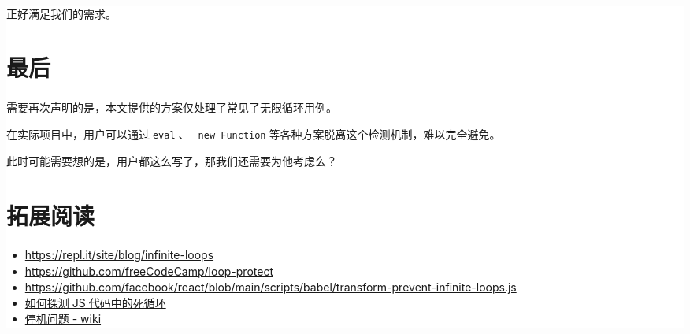 正好满足我们的需求。

# 最后

需要再次声明的是，本文提供的方案仅处理了常见了无限循环用例。

在实际项目中，用户可以通过 `eval` 、 ` new Function` 等各种方案脱离这个检测机制，难以完全避免。

此时可能需要想的是，用户都这么写了，那我们还需要为他考虑么？

  


# 拓展阅读

-   https://repl.it/site/blog/infinite-loops
-   https://github.com/freeCodeCamp/loop-protect
-   https://github.com/facebook/react/blob/main/scripts/babel/transform-prevent-infinite-loops.js
-   [如何探测 JS 代码中的死循环](https://zhuanlan.zhihu.com/p/23954773)
-   [停机问题 - wiki](https://zh.wikipedia.org/wiki/%E5%81%9C%E6%9C%BA%E9%97%AE%E9%A2%98)
